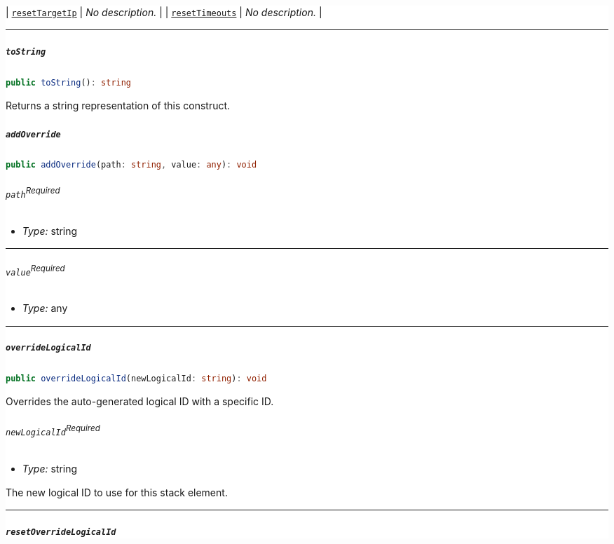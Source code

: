 | <code><a href="#@cdktf/aws-cdk.route53ResolverRule.Route53ResolverRule.resetTargetIp">resetTargetIp</a></code> | *No description.* |
| <code><a href="#@cdktf/aws-cdk.route53ResolverRule.Route53ResolverRule.resetTimeouts">resetTimeouts</a></code> | *No description.* |

---

##### `toString` <a name="toString" id="@cdktf/aws-cdk.route53ResolverRule.Route53ResolverRule.toString"></a>

```typescript
public toString(): string
```

Returns a string representation of this construct.

##### `addOverride` <a name="addOverride" id="@cdktf/aws-cdk.route53ResolverRule.Route53ResolverRule.addOverride"></a>

```typescript
public addOverride(path: string, value: any): void
```

###### `path`<sup>Required</sup> <a name="path" id="@cdktf/aws-cdk.route53ResolverRule.Route53ResolverRule.addOverride.parameter.path"></a>

- *Type:* string

---

###### `value`<sup>Required</sup> <a name="value" id="@cdktf/aws-cdk.route53ResolverRule.Route53ResolverRule.addOverride.parameter.value"></a>

- *Type:* any

---

##### `overrideLogicalId` <a name="overrideLogicalId" id="@cdktf/aws-cdk.route53ResolverRule.Route53ResolverRule.overrideLogicalId"></a>

```typescript
public overrideLogicalId(newLogicalId: string): void
```

Overrides the auto-generated logical ID with a specific ID.

###### `newLogicalId`<sup>Required</sup> <a name="newLogicalId" id="@cdktf/aws-cdk.route53ResolverRule.Route53ResolverRule.overrideLogicalId.parameter.newLogicalId"></a>

- *Type:* string

The new logical ID to use for this stack element.

---

##### `resetOverrideLogicalId` <a name="resetOverrideLogicalId" id="@cdktf/aws-cdk.route53ResolverRule.Route53ResolverRule.resetOverrideLogicalId"></a>
